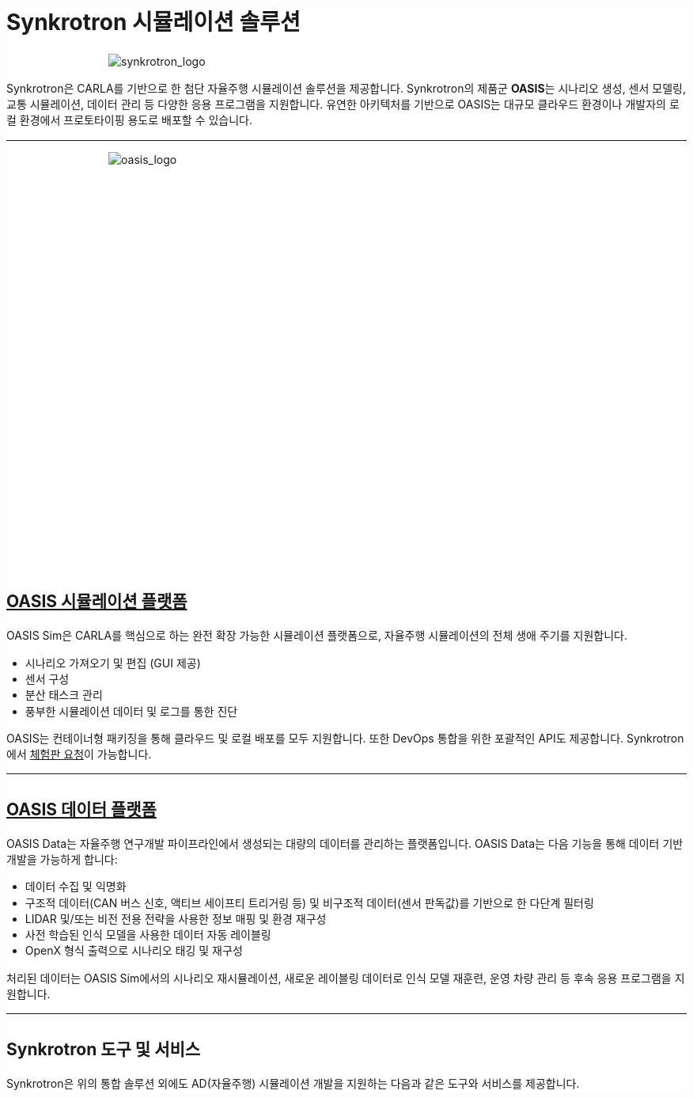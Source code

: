 # Synkrotron 시뮬레이션 솔루션  

<img src="../img/synkrotron.jpg" alt="synkrotron_logo" style="display: block; margin-left: auto; margin-right: auto; width: 70%;">

Synkrotron은 CARLA를 기반으로 한 첨단 자율주행 시뮬레이션 솔루션을 제공합니다. Synkrotron의 제품군 **OASIS**는 시나리오 생성, 센서 모델링, 교통 시뮬레이션, 데이터 관리 등 다양한 응용 프로그램을 지원합니다. 유연한 아키텍처를 기반으로 OASIS는 대규모 클라우드 환경이나 개발자의 로컬 환경에서 프로토타이핑 용도로 배포할 수 있습니다.

---

<img src="../img/oasis_logo.png" alt="oasis_logo" style="display: block; margin-left: auto; margin-right: auto; width: 70%;">

<div style="position: relative; padding-bottom: 56.25%; height: 0; overflow: hidden; max-width: 100%; height: auto;">
    <iframe src="https://www.youtube.com/embed/YRI67aar3S0" frameborder="0" allowfullscreen style="position: absolute; top: 0; left: 0; width: 100%; height: 100%;"></iframe>
</div>  

<br>

## [__OASIS 시뮬레이션 플랫폼__](https://www.synkrotron.ai/sim.html)  

OASIS Sim은 CARLA를 핵심으로 하는 완전 확장 가능한 시뮬레이션 플랫폼으로, 자율주행 시뮬레이션의 전체 생애 주기를 지원합니다.  

- 시나리오 가져오기 및 편집 (GUI 제공)  
- 센서 구성  
- 분산 태스크 관리  
- 풍부한 시뮬레이션 데이터 및 로그를 통한 진단  

OASIS는 컨테이너형 패키징을 통해 클라우드 및 로컬 배포를 모두 지원합니다. 또한 DevOps 통합을 위한 포괄적인 API도 제공합니다. Synkrotron에서 [체험판 요청](https://synkrotron.ai/contact.html)이 가능합니다.  

---

## [__OASIS 데이터 플랫폼__](https://www.synkrotron.ai/data.html)  

OASIS Data는 자율주행 연구개발 파이프라인에서 생성되는 대량의 데이터를 관리하는 플랫폼입니다. OASIS Data는 다음 기능을 통해 데이터 기반 개발을 가능하게 합니다:  

- 데이터 수집 및 익명화  
- 구조적 데이터(CAN 버스 신호, 액티브 세이프티 트리거링 등) 및 비구조적 데이터(센서 판독값)를 기반으로 한 다단계 필터링  
- LIDAR 및/또는 비전 전용 전략을 사용한 정보 매핑 및 환경 재구성  
- 사전 학습된 인식 모델을 사용한 데이터 자동 레이블링  
- OpenX 형식 출력으로 시나리오 태깅 및 재구성  

처리된 데이터는 OASIS Sim에서의 시나리오 재시뮬레이션, 새로운 레이블링 데이터로 인식 모델 재훈련, 운영 차량 관리 등 후속 응용 프로그램을 지원합니다.  

---

## __Synkrotron 도구 및 서비스__  

Synkrotron은 위의 통합 솔루션 외에도 AD(자율주행) 시뮬레이션 개발을 지원하는 다음과 같은 도구와 서비스를 제공합니다.  
